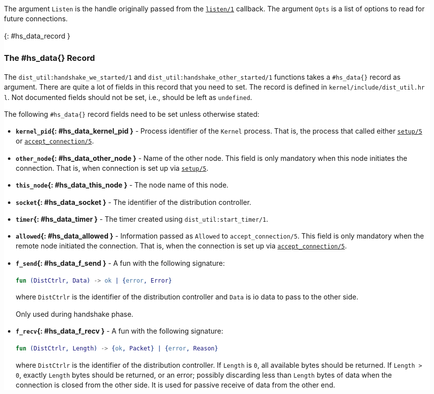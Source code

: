   The argument `Listen` is the handle originally passed from the
  [`listen/1`](alt_dist.md#listen) callback. The argument `Opts` is a list of
  options to read for future connections.

[](){: #hs_data_record }

### The #hs_data\{\} Record

The `dist_util:handshake_we_started/1` and `dist_util:handshake_other_started/1`
functions takes a `#hs_data{}` record as argument. There are quite a lot of
fields in this record that you need to set. The record is defined in
`kernel/include/dist_util.hrl`. Not documented fields should not be set, i.e.,
should be left as `undefined`.

The following `#hs_data{}` record fields need to be set unless otherwise stated:

- **`kernel_pid`{: #hs_data_kernel_pid }** - Process identifier of the `Kernel`
  process. That is, the process that called either
  [`setup/5`](alt_dist.md#setup) or
  [`accept_connection/5`](alt_dist.md#accept_connection).

- **`other_node`{: #hs_data_other_node }** - Name of the other node. This field
  is only mandatory when this node initiates the connection. That is, when
  connection is set up via [`setup/5`](alt_dist.md#setup).

- **`this_node`{: #hs_data_this_node }** - The node name of this node.

- **`socket`{: #hs_data_socket }** - The identifier of the distribution
  controller.

- **`timer`{: #hs_data_timer }** - The timer created using
  `dist_util:start_timer/1`.

- **`allowed`{: #hs_data_allowed }** - Information passed as `Allowed` to
  `accept_connection/5`. This field is only mandatory when the remote node
  initiated the connection. That is, when the connection is set up via
  [`accept_connection/5`](alt_dist.md#accept_connection).

- **`f_send`{: #hs_data_f_send }** - A fun with the following signature:

  ```erlang
  fun (DistCtrlr, Data) -> ok | {error, Error}
  ```

  where `DistCtrlr` is the identifier of the distribution controller and `Data`
  is io data to pass to the other side.

  Only used during handshake phase.

- **`f_recv`{: #hs_data_f_recv }** - A fun with the following signature:

  ```erlang
  fun (DistCtrlr, Length) -> {ok, Packet} | {error, Reason}
  ```

  where `DistCtrlr` is the identifier of the distribution controller. If
  `Length` is `0`, all available bytes should be returned. If `Length > 0`,
  exactly `Length` bytes should be returned, or an error; possibly discarding
  less than `Length` bytes of data when the connection is closed from the other
  side. It is used for passive receive of data from the other end.
